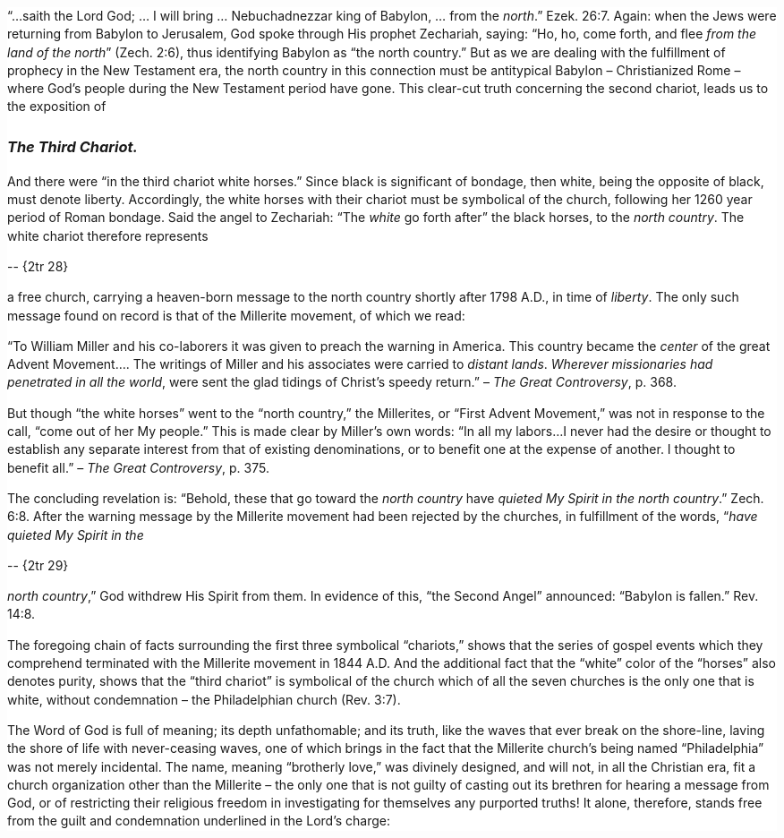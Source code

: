  “…saith the Lord God; … I will bring … Nebuchadnezzar king of Babylon, … from the _north_.” Ezek. 26:7. Again: when the Jews were returning from Babylon to Jerusalem, God spoke through His prophet Zechariah, saying: “Ho, ho, come forth, and flee _from the land of the north_” (Zech. 2:6), thus identifying Babylon as “the north country.” But as we are dealing with the fulfillment of prophecy in the New Testament era, the north country in this connection must be antitypical Babylon – Christianized Rome – where God’s people during the New Testament period have gone. This clear-cut truth concerning the second chariot, leads us to the exposition of

### _The Third Chariot._

 And there were “in the third chariot white horses.” Since black is significant of bondage, then white, being the opposite of black, must denote liberty. Accordingly, the white horses with their chariot must be symbolical of the church, following her 1260 year period of Roman bondage. Said the angel to Zechariah: “The _white_ go forth after” the black horses, to the _north country_. The white chariot therefore represents

 -- {2tr 28}   
  
  a free church, carrying a heaven-born message to the north country shortly after 1798 A.D., in time of _liberty_. The only such message found on record is that of the Millerite movement, of which we read:

 “To William Miller and his co-laborers it was given to preach the warning in America. This country became the _center_ of the great Advent Movement…. The writings of Miller and his associates were carried to _distant lands_. _Wherever missionaries had penetrated in all the world_, were sent the glad tidings of Christ’s speedy return.” – _The Great Controversy_, p. 368.

 But though “the white horses” went to the “north country,” the Millerites, or “First Advent Movement,” was not in response to the call, “come out of her My people.” This is made clear by Miller’s own words: “In all my labors…I never had the desire or thought to establish any separate interest from that of existing denominations, or to benefit one at the expense of another. I thought to benefit all.” – _The Great Controversy_, p. 375.

 The concluding revelation is: “Behold, these that go toward the _north country_ have _quieted My Spirit in the north country_.” Zech. 6:8. After the warning message by the Millerite movement had been rejected by the churches, in fulfillment of the words, “_have quieted My Spirit in the_

 -- {2tr 29}   
  
  _north country_,” God withdrew His Spirit from them. In evidence of this, “the Second Angel” announced: “Babylon is fallen.” Rev. 14:8.

 The foregoing chain of facts surrounding the first three symbolical “chariots,” shows that the series of gospel events which they comprehend terminated with the Millerite movement in 1844 A.D. And the additional fact that the “white” color of the “horses” also denotes purity, shows that the “third chariot” is symbolical of the church which of all the seven churches is the only one that is white, without condemnation – the Philadelphian church (Rev. 3:7).

 The Word of God is full of meaning; its depth unfathomable; and its truth, like the waves that ever break on the shore-line, laving the shore of life with never-ceasing waves, one of which brings in the fact that the Millerite church’s being named “Philadelphia” was not merely incidental. The name, meaning “brotherly love,” was divinely designed, and will not, in all the Christian era, fit a church organization other than the Millerite – the only one that is not guilty of casting out its brethren for hearing a message from God, or of restricting their religious freedom in investigating for themselves any purported truths! It alone, therefore, stands free from the guilt and condemnation underlined in the Lord’s charge:
